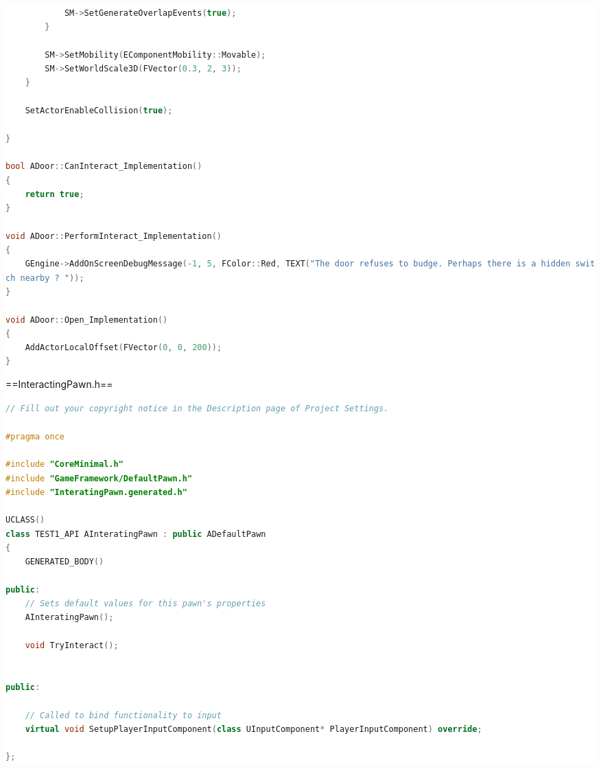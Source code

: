 ```c++
			SM->SetGenerateOverlapEvents(true);
		}

		SM->SetMobility(EComponentMobility::Movable);
		SM->SetWorldScale3D(FVector(0.3, 2, 3));
	}

	SetActorEnableCollision(true);

}

bool ADoor::CanInteract_Implementation()
{
	return true;
}

void ADoor::PerformInteract_Implementation()
{
	GEngine->AddOnScreenDebugMessage(-1, 5, FColor::Red, TEXT("The door refuses to budge. Perhaps there is a hidden switch nearby ? "));
}

void ADoor::Open_Implementation()
{
	AddActorLocalOffset(FVector(0, 0, 200));
}

```

==InteractingPawn.h==

```c++
// Fill out your copyright notice in the Description page of Project Settings.

#pragma once

#include "CoreMinimal.h"
#include "GameFramework/DefaultPawn.h"
#include "InteratingPawn.generated.h"

UCLASS()
class TEST1_API AInteratingPawn : public ADefaultPawn
{
	GENERATED_BODY()

public:
	// Sets default values for this pawn's properties
	AInteratingPawn();
	
	void TryInteract();


public:	

	// Called to bind functionality to input
	virtual void SetupPlayerInputComponent(class UInputComponent* PlayerInputComponent) override;

};
```
